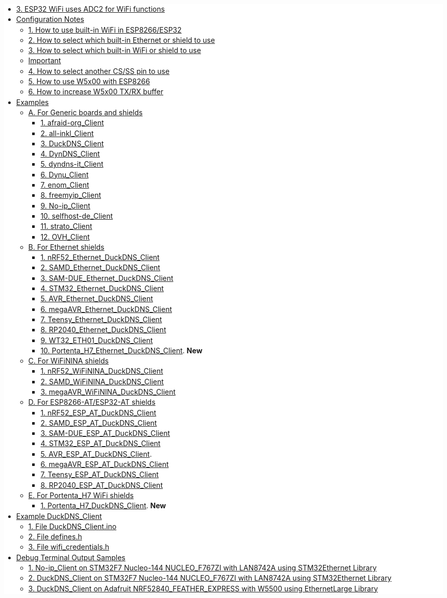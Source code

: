   * [3. ESP32 WiFi uses ADC2 for WiFi functions](#3-esp32-wifi-uses-adc2-for-wifi-functions)
* [Configuration Notes](#configuration-notes)
  * [1. How to use built-in WiFi in ESP8266/ESP32](#1-how-to-use-built-in-wifi-in-esp8266esp32)
  * [2. How to select which built-in Ethernet or shield to use](#2-how-to-select-which-built-in-ethernet-or-shield-to-use)
  * [3. How to select which built-in WiFi or shield to use](#3-how-to-select-which-built-in-wifi-or-shield-to-use)
  * [Important](#important)
  * [4. How to select another CS/SS pin to use](#4-how-to-select-another-csss-pin-to-use)
  * [5. How to use W5x00 with ESP8266](#5-how-to-use-w5x00-with-esp8266)
  * [6. How to increase W5x00 TX/RX buffer](#6-how-to-increase-w5x00-txrx-buffer)
* [Examples](#examples)
  * [A. For Generic boards and shields](#a-for-generic-boards-and-shields)
    * [ 1. afraid-org_Client](examples/Generic/afraid-org_Client) 
    * [ 2. all-inkl_Client](examples/Generic/all-inkl_Client)
    * [ 3. DuckDNS_Client](examples/Generic/DuckDNS_Client)
    * [ 4. DynDNS_Client](examples/Generic/DynDNS_Client)
    * [ 5. dyndns-it_Client](examples/Generic/dyndns-it_Client)
    * [ 6. Dynu_Client](examples/Generic/Dynu_Client)
    * [ 7. enom_Client](examples/Generic/enom_Client)
    * [ 8. freemyip_Client](examples/Generic/freemyip_Client)
    * [ 9. No-ip_Client](examples/Generic/No-ip_Client)
    * [10. selfhost-de_Client](examples/Generic/selfhost-de_Client)
    * [11. strato_Client](examples/Generic/strato_Client)
    * [12. OVH_Client](examples/Generic/OVH_Client)
  * [B. For Ethernet shields](#b-for-ethernet-shields)
    * [ 1. nRF52_Ethernet_DuckDNS_Client](examples/Ethernet/nRF52/nRF52_Ethernet_DuckDNS_Client)
    * [ 2. SAMD_Ethernet_DuckDNS_Client](examples/Ethernet/SAMD/SAMD_Ethernet_DuckDNS_Client)
    * [ 3. SAM-DUE_Ethernet_DuckDNS_Client](examples/Ethernet/SAM-DUE/SAM-DUE_Ethernet_DuckDNS_Client)
    * [ 4. STM32_Ethernet_DuckDNS_Client](examples/Ethernet/STM32/STM32_Ethernet_DuckDNS_Client)
    * [ 5. AVR_Ethernet_DuckDNS_Client](examples/Ethernet/AVR/AVR_Ethernet_DuckDNS_Client)
    * [ 6. megaAVR_Ethernet_DuckDNS_Client](examples/Ethernet/megaAVR/megaAVR_Ethernet_DuckDNS_Client)
    * [ 7. Teensy_Ethernet_DuckDNS_Client](examples/Ethernet/Teensy/Teensy_Ethernet_DuckDNS_Client)
    * [ 8. RP2040_Ethernet_DuckDNS_Client](examples/Ethernet/RP2040/RP2040_Ethernet_DuckDNS_Client)
    * [ 9. WT32_ETH01_DuckDNS_Client](examples/Ethernet/WT32_ETH01/WT32_ETH01_DuckDNS_Client)
    * [10. Portenta_H7_Ethernet_DuckDNS_Client](examples/Ethernet/Portenta_H7/Portenta_H7_Ethernet_DuckDNS_Client). **New** 
  * [C. For WiFiNINA shields](#c-for-wifinina-shields)
    * [ 1. nRF52_WiFiNINA_DuckDNS_Client](examples/WiFiNINA/nRF52/nRF52_WiFiNINA_DuckDNS_Client)
    * [ 2. SAMD_WiFiNINA_DuckDNS_Client](examples/WiFiNINA/SAMD/SAMD_WiFiNINA_DuckDNS_Client)
    * [ 3. megaAVR_WiFiNINA_DuckDNS_Client](examples/WiFiNINA/megaAVR/megaAVR_WiFiNINA_DuckDNS_Client)
  * [D. For ESP8266-AT/ESP32-AT shields](#d-for-esp8266-atesp32-at-shields)
    * [ 1. nRF52_ESP_AT_DuckDNS_Client](examples/ESP_AT_WiFi/nRF52/nRF52_ESP_AT_DuckDNS_Client)
    * [ 2. SAMD_ESP_AT_DuckDNS_Client](examples/ESP_AT_WiFi/SAMD/SAMD_ESP_AT_DuckDNS_Client)
    * [ 3. SAM-DUE_ESP_AT_DuckDNS_Client](examples/ESP_AT_WiFi/SAM-DUE/SAM-DUE_ESP_AT_DuckDNS_Client)
    * [ 4. STM32_ESP_AT_DuckDNS_Client](examples/ESP_AT_WiFi/STM32/STM32_ESP_AT_DuckDNS_Client)
    * [ 5. AVR_ESP_AT_DuckDNS_Client](examples/ESP_AT_WiFi/AVR/AVR_ESP_AT_DuckDNS_Client).
    * [ 6. megaAVR_ESP_AT_DuckDNS_Client](examples/ESP_AT_WiFi/megaAVR/megaAVR_ESP_AT_DuckDNS_Client)
    * [ 7. Teensy_ESP_AT_DuckDNS_Client](examples/ESP_AT_WiFi/Teensy/Teensy_ESP_AT_DuckDNS_Client)
    * [ 8. RP2040_ESP_AT_DuckDNS_Client](examples/ESP_AT_WiFi/RP2040/RP2040_ESP_AT_DuckDNS_Client)
  * [E. For Portenta_H7 WiFi shields](#e-For-Portenta_H7-WiFi-shields)
    * [ 1. Portenta_H7_DuckDNS_Client](examples/WiFi/Portenta_H7/Portenta_H7_DuckDNS_Client). **New**
* [Example DuckDNS_Client](#example-duckdns_client)
  * [ 1. File DuckDNS_Client.ino](#1-file-duckdns_clientino) 
  * [ 2. File defines.h](#2-file-definesh)
  * [ 3. File wifi_credentials.h](#3-file-wifi_credentialsh)
* [Debug Terminal Output Samples](#debug-terminal-output-samples)
  *  [1. No-ip_Client on STM32F7 Nucleo-144 NUCLEO_F767ZI with LAN8742A using STM32Ethernet Library](#1-no-ip_client-on-stm32f7-nucleo-144-nucleo_f767zi-with-lan8742a-using-stm32ethernet-library)
  * [ 2. DuckDNS_Client on STM32F7 Nucleo-144 NUCLEO_F767ZI with LAN8742A using STM32Ethernet Library](#2-duckdns_client-on-stm32f7-nucleo-144-nucleo_f767zi-with-lan8742a-using-stm32ethernet-library)
  * [ 3. DuckDNS_Client on Adafruit NRF52840_FEATHER_EXPRESS with W5500 using EthernetLarge Library](#3-duckdns_client-on-adafruit-nrf52840_feather_express-with-w5500-using-ethernetlarge-library)